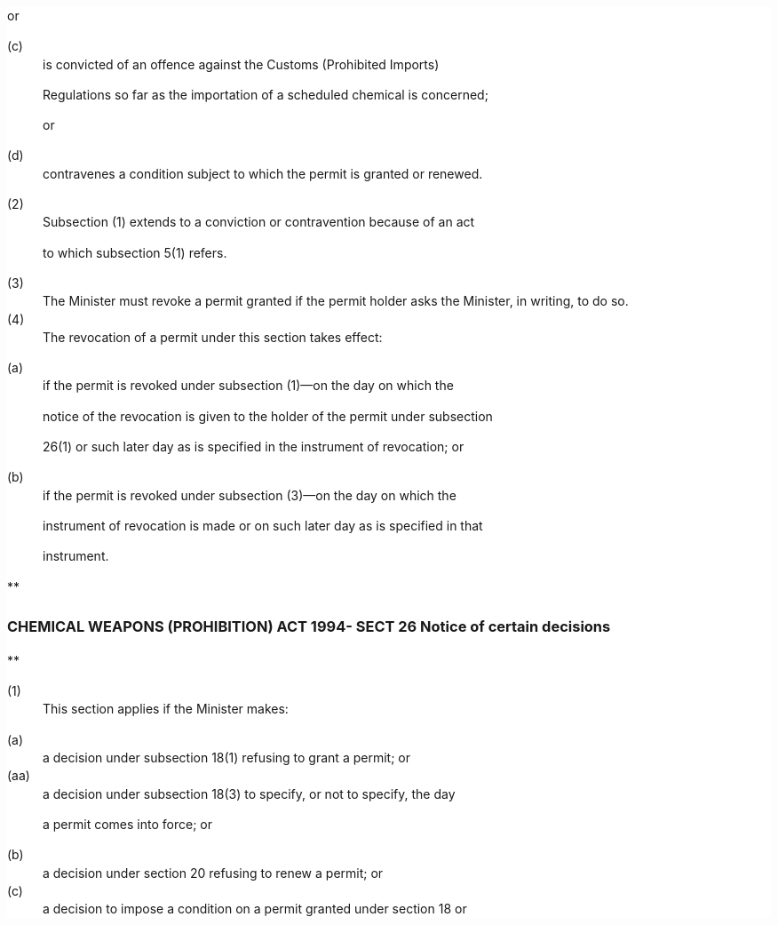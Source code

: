 or</dd>

<dt>(c)</dt><dd>is convicted of an offence against the Customs (Prohibited Imports)

Regulations so far as the importation of a scheduled chemical is concerned;

or</dd>

<dt>(d)</dt><dd>contravenes a condition subject to which the permit is granted or renewed.

</dd>

</dl></dl></dl>

<dl compact=""><dl compact="">

<dt>(2)</dt><dd>Subsection (1) extends to a conviction or contravention because of an act

to which subsection 5(1) refers.</dd> <dt>(3)</dt><dd>The Minister must revoke a permit granted if the permit holder asks the Minister, in writing, to do so.</dd> <dt>(4)</dt><dd>The revocation of a permit under this section takes effect: </dd> </dl></dl>

<dl compact=""><dl compact=""><dl compact="">

<dt>(a)</dt><dd>if the permit is revoked under subsection (1)&#151;on the day on which the

notice of the revocation is given to the holder of the permit under subsection

26(1) or such later day as is specified in the instrument of revocation; or</dd>

<dt>(b)</dt><dd>if the permit is revoked under subsection (3)&#151;on the day on which the

instrument of revocation is made or on such later day as is specified in that

instrument.

</dd>

</dl></dl></dl>

**

###  CHEMICAL WEAPONS (PROHIBITION) ACT 1994- SECT 26  Notice of certain decisions  
**

 <dl compact=""><dl compact="">

<dt>(1)</dt><dd>This section applies if the Minister makes:

</dd> </dl></dl>

<dl compact=""><dl compact=""><dl compact="">

<dt>(a)</dt><dd>a decision under subsection 18(1) refusing to grant a permit; or</dd>

<dt>(aa)</dt><dd>a decision under subsection 18(3) to specify, or not to specify, the day

a permit comes into force; or</dd>

<dt>(b)</dt><dd>a decision under section 20 refusing to renew a permit; or</dd>

<dt>(c)</dt><dd>a decision to impose a condition on a permit granted under section 18 or
